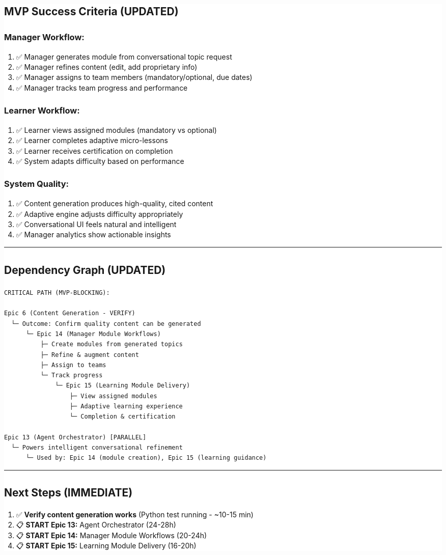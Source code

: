 
## MVP Success Criteria (UPDATED)

### **Manager Workflow:**
1. ✅ Manager generates module from conversational topic request
2. ✅ Manager refines content (edit, add proprietary info)
3. ✅ Manager assigns to team members (mandatory/optional, due dates)
4. ✅ Manager tracks team progress and performance

### **Learner Workflow:**
1. ✅ Learner views assigned modules (mandatory vs optional)
2. ✅ Learner completes adaptive micro-lessons
3. ✅ Learner receives certification on completion
4. ✅ System adapts difficulty based on performance

### **System Quality:**
1. ✅ Content generation produces high-quality, cited content
2. ✅ Adaptive engine adjusts difficulty appropriately
3. ✅ Conversational UI feels natural and intelligent
4. ✅ Manager analytics show actionable insights

---

## Dependency Graph (UPDATED)

```
CRITICAL PATH (MVP-BLOCKING):

Epic 6 (Content Generation - VERIFY)
  └─ Outcome: Confirm quality content can be generated
      └─ Epic 14 (Manager Module Workflows)
          ├─ Create modules from generated topics
          ├─ Refine & augment content
          ├─ Assign to teams
          └─ Track progress
              └─ Epic 15 (Learning Module Delivery)
                  ├─ View assigned modules
                  ├─ Adaptive learning experience
                  └─ Completion & certification

Epic 13 (Agent Orchestrator) [PARALLEL]
  └─ Powers intelligent conversational refinement
      └─ Used by: Epic 14 (module creation), Epic 15 (learning guidance)
```

---

## Next Steps (IMMEDIATE)

1. ✅ **Verify content generation works** (Python test running - ~10-15 min)
2. 📋 **START Epic 13:** Agent Orchestrator (24-28h)
3. 📋 **START Epic 14:** Manager Module Workflows (20-24h)
4. 📋 **START Epic 15:** Learning Module Delivery (16-20h)
